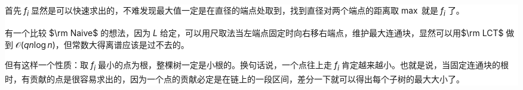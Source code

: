 首先 $f_i$ 显然是可以快速求出的，不难发现最大值一定是在直径的端点处取到，找到直径对两个端点的距离取 $\max$ 就是 $f_i$ 了。

有一个比较 $\rm Naive$ 的想法，因为 $L$ 给定，可以用尺取法当左端点固定时向右移右端点，维护最大连通块，显然可以用$\rm LCT$ 做到 $\mathcal O(qn\log n)$，但常数大得离谱应该是过不去的。

但有这样一个性质：取 $f_i$ 最小的点为根，整棵树一定是小根的。换句话说，一个点往上走 $f_i$ 肯定越来越小。也就是说，当固定连通块的根时，有贡献的点是很容易求出的，因为一个点的贡献必定是在链上的一段区间，差分一下就可以得出每个子树的最大大小了。

 
